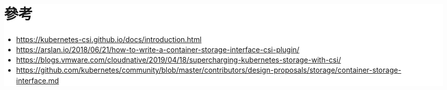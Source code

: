 # 參考

- https://kubernetes-csi.github.io/docs/introduction.html
- https://arslan.io/2018/06/21/how-to-write-a-container-storage-interface-csi-plugin/
- https://blogs.vmware.com/cloudnative/2019/04/18/supercharging-kubernetes-storage-with-csi/
- https://github.com/kubernetes/community/blob/master/contributors/design-proposals/storage/container-storage-interface.md


